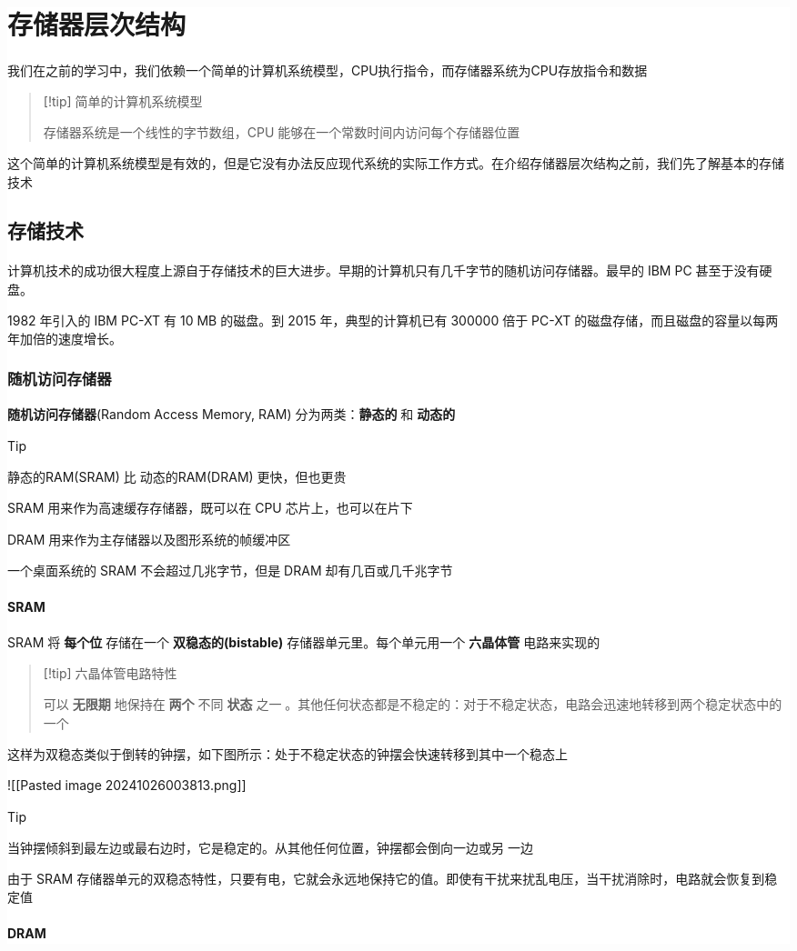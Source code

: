 # 存储器层次结构

我们在之前的学习中，我们依赖一个简单的计算机系统模型，CPU执行指令，而存储器系统为CPU存放指令和数据

> [!tip] 简单的计算机系统模型
> 
> 存储器系统是一个线性的字节数组，CPU 能够在一个常数时间内访问每个存储器位置
> 

这个简单的计算机系统模型是有效的，但是它没有办法反应现代系统的实际工作方式。在介绍存储器层次结构之前，我们先了解基本的存储技术

## 存储技术

计算机技术的成功很大程度上源自于存储技术的巨大进步。早期的计算机只有几千字节的随机访问存储器。最早的 IBM PC 甚至于没有硬盘。

$1982$ 年引入的 IBM PC-XT 有 $10\ \text{MB}$ 的磁盘。到 $2015$ 年，典型的计算机已有 $300 000$ 倍于 PC-XT 的磁盘存储，而且磁盘的容量以每两年加倍的速度增长。

### 随机访问存储器

**随机访问存储器**(Random Access Memory, RAM) 分为两类：**静态的** 和 **动态的**

> [!tip] 
> 
> 静态的RAM(SRAM) 比 动态的RAM(DRAM) 更快，但也更贵
> 
> SRAM 用来作为高速缓存存储器，既可以在 CPU 芯片上，也可以在片下
> 
> DRAM 用来作为主存储器以及图形系统的帧缓冲区
> 

一个桌面系统的 SRAM 不会超过几兆字节，但是 DRAM 却有几百或几千兆字节

#### SRAM

SRAM 将 **每个位** 存储在一个 **双稳态的(bistable)** 存储器单元里。每个单元用一个 **六晶体管** 电路来实现的

> [!tip] 六晶体管电路特性
> 
> 可以 **无限期** 地保持在 **两个** 不同 **状态** 之一 。其他任何状态都是不稳定的：对于不稳定状态，电路会迅速地转移到两个稳定状态中的一个
> 

这样为双稳态类似于倒转的钟摆，如下图所示：处于不稳定状态的钟摆会快速转移到其中一个稳态上

![[Pasted image 20241026003813.png]]

> [!tip] 
> 
> 当钟摆倾斜到最左边或最右边时，它是稳定的。从其他任何位置，钟摆都会倒向一边或另 一边
> 

由于 SRAM 存储器单元的双稳态特性，只要有电，它就会永远地保持它的值。即使有干扰来扰乱电压，当干扰消除时，电路就会恢复到稳定值

#### DRAM
